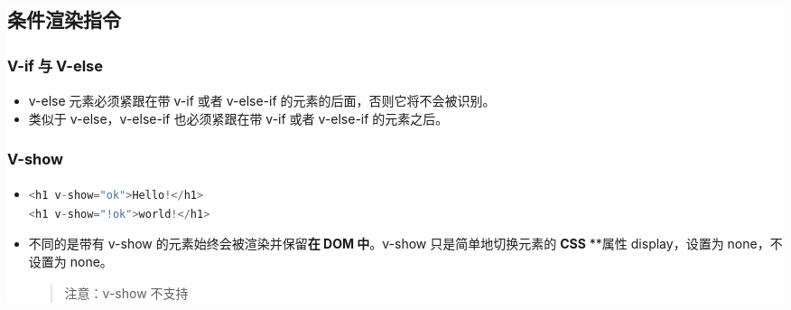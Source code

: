 ## 条件渲染指令

### V-if 与 V-else

+ v-else 元素必须紧跟在带 v-if 或者 v-else-if 的元素的后面，否则它将不会被识别。
+ 类似于 v-else，v-else-if 也必须紧跟在带 v-if 或者 v-else-if 的元素之后。

### V-show

+ ```js
  <h1 v-show="ok">Hello!</h1>
  <h1 v-show="!ok">world!</h1>
  ```
+ 不同的是带有 v-show 的元素始终会被渲染并保留**在 DOM 中**。v-show 只是简单地切换元素的 **CSS** **属性 display，设置为 none，不设置为 none。

  > 注意：v-show 不支持 <template> 元素，也不支持 v-else。

### 比较

+ v-if 是“真正”的条件渲染，因为它会确保在切换过程中条件块内的事件监听器和子组件适当地被**销毁和重建**。
+ v-if 也是**惰性的**：如果在初始渲染时条件为假，则什么也不做——直到条件第一次变为真时，才会开始渲染条件块。
+ 相比之下，v-show 就简单得多——不管初始条件是什么，元素总是会被渲染，并且只是简单地基于 CSS 进行切换。
+ 一般来说，v-if 有更高的**切换开销**，而 v-show 有更高的**初始渲染开销**。因此：
  + 如果需要非常频繁地切换，则使用 v-show 较好
  + 如果在运行时条件很少改变，则使用 v-if 较好。

## 列表渲染

### 数组: V-for / Index

+ 把一个 JS 数组渲染为 html 的一组元素

  ```html
  <ul id="example-2">
    <li v-for="(item, index) in items">
      {{ parentMessage }} - {{ index }} - {{ item.message }}
    </li>
  </ul>
  ```

  ```js
  var example2 = new Vue({
    el: '#example-2',
    data: {
      parentMessage: 'Parent',
      items: [
        { message: 'Foo' },
        { message: 'Bar' }
      ]
    }
  })
  ```
